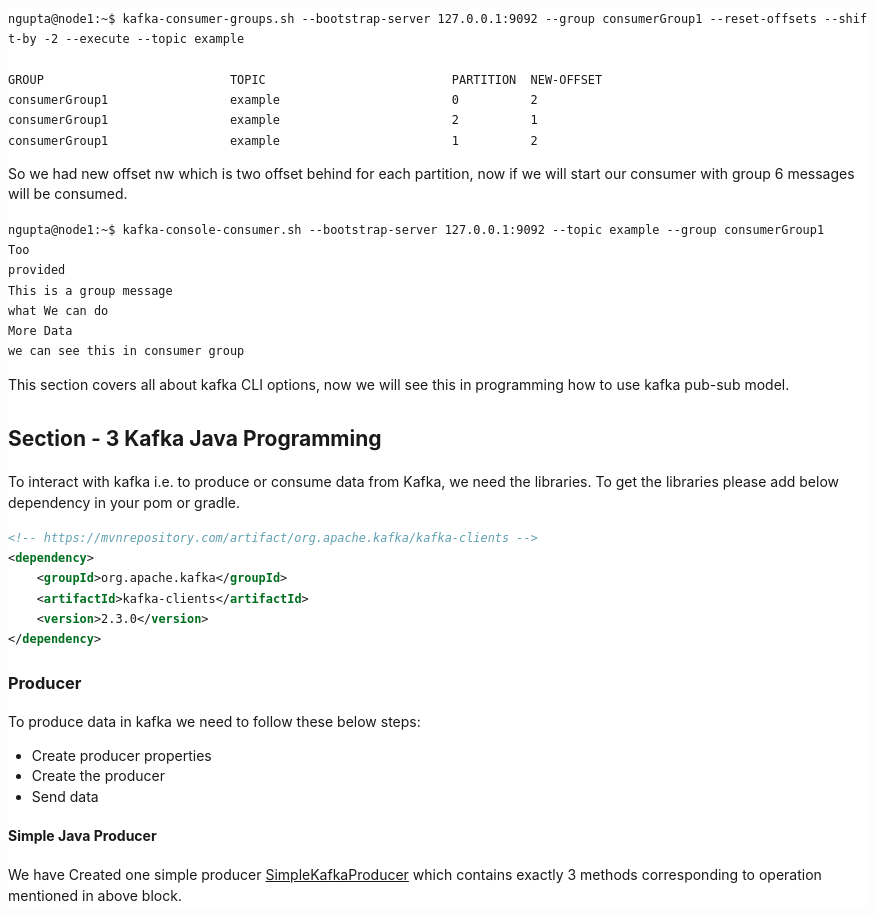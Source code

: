 ```shell script
ngupta@node1:~$ kafka-consumer-groups.sh --bootstrap-server 127.0.0.1:9092 --group consumerGroup1 --reset-offsets --shift-by -2 --execute --topic example

GROUP                          TOPIC                          PARTITION  NEW-OFFSET
consumerGroup1                 example                        0          2
consumerGroup1                 example                        2          1
consumerGroup1                 example                        1          2

```
So we had new offset nw which is two offset behind for each partition, now if we will start our consumer with group 6 
messages will be consumed.
```shell script
ngupta@node1:~$ kafka-console-consumer.sh --bootstrap-server 127.0.0.1:9092 --topic example --group consumerGroup1
Too
provided
This is a group message
what We can do
More Data
we can see this in consumer group

```

This section covers all about kafka CLI options, now we will see this in programming how to use kafka pub-sub model.

## Section - 3 Kafka Java Programming

To interact with kafka i.e. to produce or consume data from Kafka, we need the libraries. To get the libraries please
add below dependency in your pom or gradle.

```xml
<!-- https://mvnrepository.com/artifact/org.apache.kafka/kafka-clients -->
<dependency>
    <groupId>org.apache.kafka</groupId>
    <artifactId>kafka-clients</artifactId>
    <version>2.3.0</version>
</dependency>
```

### Producer
To produce data in kafka we need to follow these below steps:
* Create producer properties
* Create the producer
* Send data

#### Simple Java Producer
We have Created one simple producer 
[SimpleKafkaProducer](kafkaSimpleConsumerProducerExample/src/main/java/com/aasaanshiksha/producer/SimpleKafkaProducer.java)
which contains exactly 3 methods corresponding to operation mentioned in above block.
